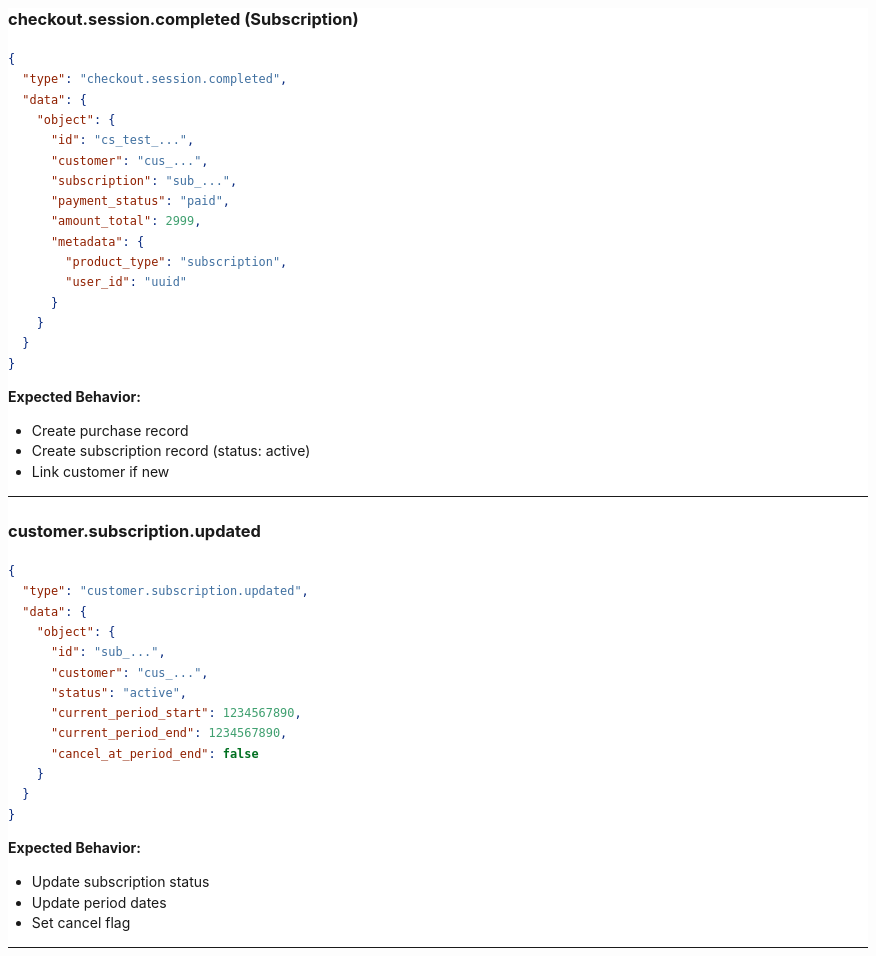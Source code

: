 
### checkout.session.completed (Subscription)

```json
{
  "type": "checkout.session.completed",
  "data": {
    "object": {
      "id": "cs_test_...",
      "customer": "cus_...",
      "subscription": "sub_...",
      "payment_status": "paid",
      "amount_total": 2999,
      "metadata": {
        "product_type": "subscription",
        "user_id": "uuid"
      }
    }
  }
}
```

**Expected Behavior:**
- Create purchase record
- Create subscription record (status: active)
- Link customer if new

---

### customer.subscription.updated

```json
{
  "type": "customer.subscription.updated",
  "data": {
    "object": {
      "id": "sub_...",
      "customer": "cus_...",
      "status": "active",
      "current_period_start": 1234567890,
      "current_period_end": 1234567890,
      "cancel_at_period_end": false
    }
  }
}
```

**Expected Behavior:**
- Update subscription status
- Update period dates
- Set cancel flag

---
